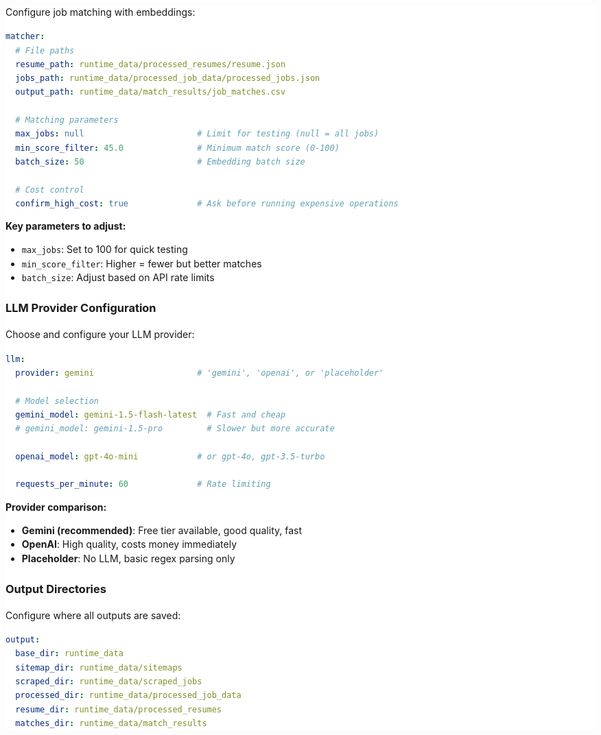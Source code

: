 Configure job matching with embeddings:

```yaml
matcher:
  # File paths
  resume_path: runtime_data/processed_resumes/resume.json
  jobs_path: runtime_data/processed_job_data/processed_jobs.json
  output_path: runtime_data/match_results/job_matches.csv
  
  # Matching parameters
  max_jobs: null                       # Limit for testing (null = all jobs)
  min_score_filter: 45.0               # Minimum match score (0-100)
  batch_size: 50                       # Embedding batch size
  
  # Cost control
  confirm_high_cost: true              # Ask before running expensive operations
```

**Key parameters to adjust:**
- `max_jobs`: Set to 100 for quick testing
- `min_score_filter`: Higher = fewer but better matches
- `batch_size`: Adjust based on API rate limits

### LLM Provider Configuration

Choose and configure your LLM provider:

```yaml
llm:
  provider: gemini                     # 'gemini', 'openai', or 'placeholder'
  
  # Model selection
  gemini_model: gemini-1.5-flash-latest  # Fast and cheap
  # gemini_model: gemini-1.5-pro         # Slower but more accurate
  
  openai_model: gpt-4o-mini            # or gpt-4o, gpt-3.5-turbo
  
  requests_per_minute: 60              # Rate limiting
```

**Provider comparison:**
- **Gemini (recommended)**: Free tier available, good quality, fast
- **OpenAI**: High quality, costs money immediately
- **Placeholder**: No LLM, basic regex parsing only

### Output Directories

Configure where all outputs are saved:

```yaml
output:
  base_dir: runtime_data
  sitemap_dir: runtime_data/sitemaps
  scraped_dir: runtime_data/scraped_jobs
  processed_dir: runtime_data/processed_job_data
  resume_dir: runtime_data/processed_resumes
  matches_dir: runtime_data/match_results
```
